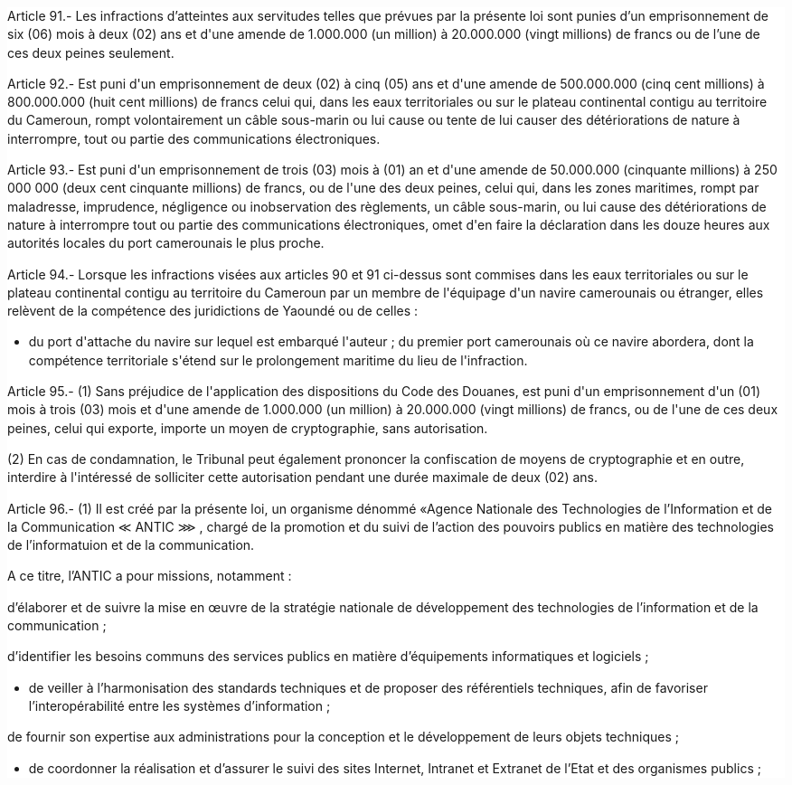 Article 91.- Les infractions d’atteintes aux servitudes telles que prévues par la présente loi sont punies d’un emprisonnement de six (06) mois à deux (02) ans et d'une amende de 1.000.000 (un million) à 20.000.000 (vingt millions) de francs ou de l’une de ces deux peines seulement.

Article 92.- Est puni d'un emprisonnement de deux (02) à cinq (05) ans et d'une amende de 500.000.000 (cinq cent millions) à 800.000.000 (huit cent millions) de francs celui qui, dans les eaux territoriales ou sur le plateau continental contigu au territoire du Cameroun, rompt volontairement un câble sous-marin ou lui cause ou tente de lui causer des détériorations de nature à interrompre, tout ou partie des communications électroniques.

Article 93.- Est puni d'un emprisonnement de trois (03) mois à (01) an et d'une amende de 50.000.000 (cinquante millions) à 250 000 000 (deux cent cinquante millions) de francs, ou de l'une des deux peines, celui qui, dans les zones maritimes, rompt par maladresse, imprudence, négligence ou inobservation des règlements, un câble sous-marin, ou lui cause des détériorations de nature à interrompre tout ou partie des communications électroniques, omet d'en faire la déclaration dans les douze heures aux autorités locales du port camerounais le plus proche.

Article 94.- Lorsque les infractions visées aux articles 90 et 91 ci-dessus sont commises dans les eaux territoriales ou sur le plateau continental contigu au territoire du Cameroun par un membre de l'équipage d'un navire camerounais ou étranger, elles relèvent de la compétence des juridictions de Yaoundé ou de celles :

- du port d'attache du navire sur lequel est embarqué l'auteur ; du premier port camerounais où ce navire abordera, dont la compétence territoriale s'étend sur le prolongement maritime du lieu de l'infraction.

Article 95.- (1) Sans préjudice de l'application des dispositions du Code des Douanes, est puni d'un emprisonnement d'un (01) mois à trois (03) mois et d'une amende de 1.000.000 (un million) à 20.000.000 (vingt millions) de francs, ou de l'une de ces deux peines, celui qui exporte, importe un moyen de cryptographie, sans autorisation.

(2) En cas de condamnation, le Tribunal peut également prononcer la confiscation de moyens de cryptographie et en outre, interdire à l'intéressé de solliciter cette autorisation pendant une durée maximale de deux (02) ans.

Article 96.- (1) Il est créé par la présente loi, un organisme dénommé «Agence Nationale des Technologies de l’Information et de la Communication $\ll$ ANTIC $\ggg$ , chargé de la promotion et du suivi de l’action des pouvoirs publics en matière des technologies de l’informatuion et de la communication.

A ce titre, l’ANTIC a pour missions, notamment :

d’élaborer et de suivre la mise en œuvre de la stratégie nationale de développement des technologies de l’information et de la communication ;

d’identifier les besoins communs des services publics en matière d’équipements informatiques et logiciels ;

- de veiller à l’harmonisation des standards techniques et de proposer des référentiels techniques, afin de favoriser l’interopérabilité entre les systèmes d’information ;

de fournir son expertise aux administrations pour la conception et le développement de leurs objets techniques ;

- de coordonner la réalisation et d’assurer le suivi des sites Internet, Intranet et Extranet de l’Etat et des organismes publics ;
